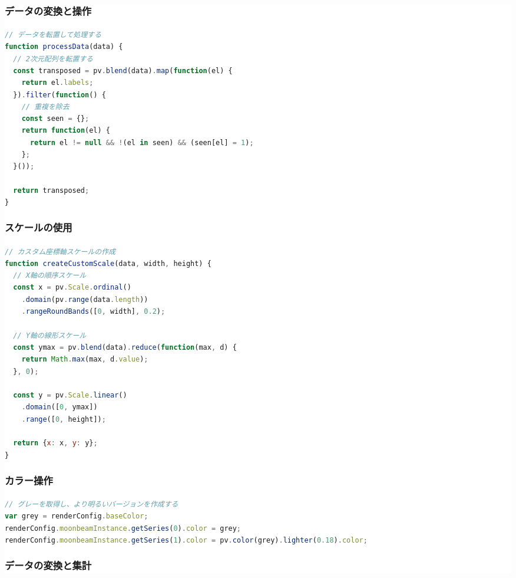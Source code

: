 ### データの変換と操作

```javascript
// データを転置して処理する
function processData(data) {
  // 2次元配列を転置する
  const transposed = pv.blend(data).map(function(el) {
    return el.labels;
  }).filter(function() {
    // 重複を除去
    const seen = {};
    return function(el) {
      return el != null && !(el in seen) && (seen[el] = 1);
    };
  }());
  
  return transposed;
}
```

### スケールの使用

```javascript
// カスタム座標軸スケールの作成
function createCustomScale(data, width, height) {
  // X軸の順序スケール
  const x = pv.Scale.ordinal()
    .domain(pv.range(data.length))
    .rangeRoundBands([0, width], 0.2);
    
  // Y軸の線形スケール
  const ymax = pv.blend(data).reduce(function(max, d) {
    return Math.max(max, d.value);
  }, 0);
  
  const y = pv.Scale.linear()
    .domain([0, ymax])
    .range([0, height]);
    
  return {x: x, y: y};
}
```

### カラー操作

```javascript
// グレーを取得し、より明るいバージョンを作成する
var grey = renderConfig.baseColor;
renderConfig.moonbeamInstance.getSeries(0).color = grey;
renderConfig.moonbeamInstance.getSeries(1).color = pv.color(grey).lighter(0.18).color;
```

### データの変換と集計
